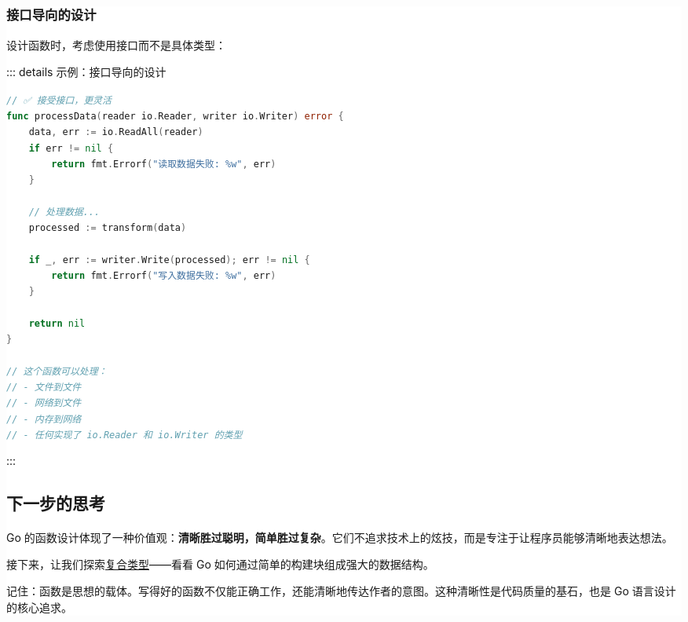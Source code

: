 ### 接口导向的设计

设计函数时，考虑使用接口而不是具体类型：

::: details 示例：接口导向的设计
```go
// ✅ 接受接口，更灵活
func processData(reader io.Reader, writer io.Writer) error {
    data, err := io.ReadAll(reader)
    if err != nil {
        return fmt.Errorf("读取数据失败: %w", err)
    }
    
    // 处理数据...
    processed := transform(data)
    
    if _, err := writer.Write(processed); err != nil {
        return fmt.Errorf("写入数据失败: %w", err)
    }
    
    return nil
}

// 这个函数可以处理：
// - 文件到文件
// - 网络到文件  
// - 内存到网络
// - 任何实现了 io.Reader 和 io.Writer 的类型
```
:::

## 下一步的思考

Go 的函数设计体现了一种价值观：**清晰胜过聪明，简单胜过复杂**。它们不追求技术上的炫技，而是专注于让程序员能够清晰地表达想法。

接下来，让我们探索[复合类型](/learn/fundamentals/arrays-slices-maps)——看看 Go 如何通过简单的构建块组成强大的数据结构。

记住：函数是思想的载体。写得好的函数不仅能正确工作，还能清晰地传达作者的意图。这种清晰性是代码质量的基石，也是 Go 语言设计的核心追求。 
